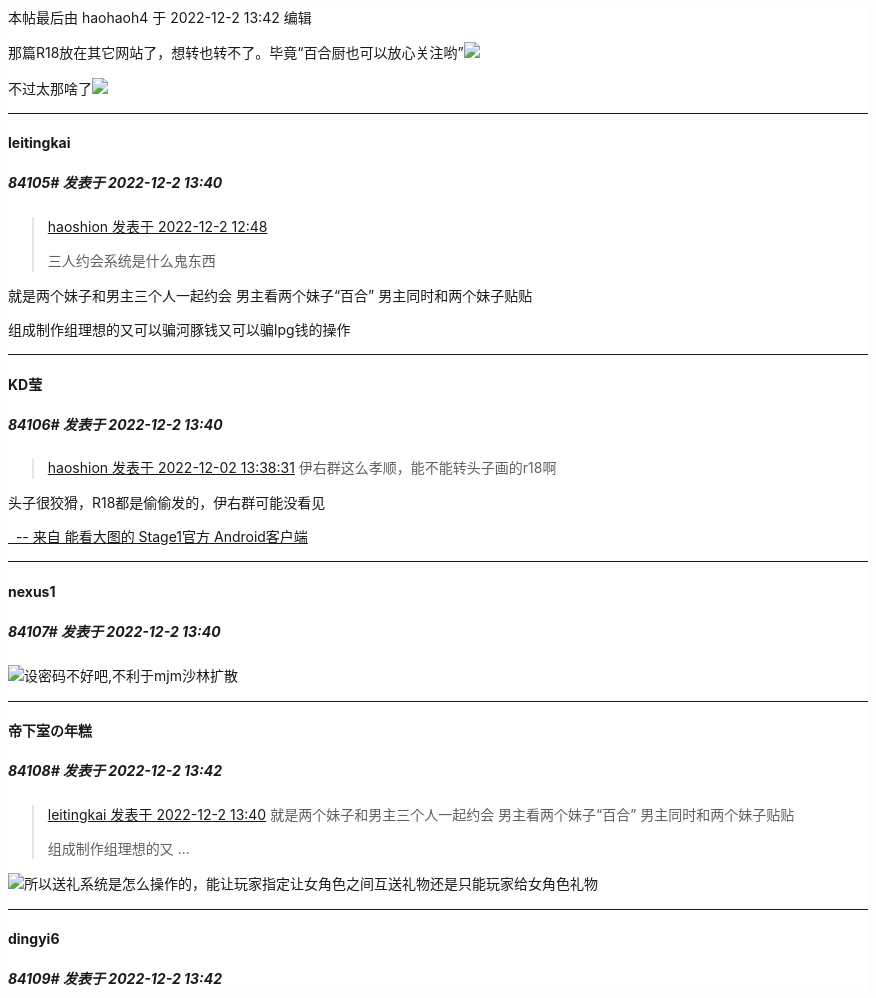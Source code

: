  本帖最后由 haohaoh4 于 2022-12-2 13:42 编辑 

那篇R18放在其它网站了，想转也转不了。毕竟“百合厨也可以放心关注哟”<img src="https://static.saraba1st.com/image/smiley/face2017/067.png" referrerpolicy="no-referrer">

不过太那啥了<img src="https://static.saraba1st.com/image/smiley/face2017/167.png" referrerpolicy="no-referrer">

*****

####  leitingkai  
##### 84105#       发表于 2022-12-2 13:40

<blockquote><a href="httphttps://bbs.saraba1st.com/2b/forum.php?mod=redirect&amp;goto=findpost&amp;pid=58721693&amp;ptid=2045127" target="_blank">haoshion 发表于 2022-12-2 12:48</a>

三人约会系统是什么鬼东西</blockquote>
就是两个妹子和男主三个人一起约会 男主看两个妹子“百合” 男主同时和两个妹子贴贴

组成制作组理想的又可以骗河豚钱又可以骗lpg钱的操作

*****

####  KD莹  
##### 84106#       发表于 2022-12-2 13:40

<blockquote><a href="httphttps://bbs.saraba1st.com/2b/forum.php?mod=redirect&amp;goto=findpost&amp;pid=58722481&amp;ptid=2045127" target="_blank">haoshion 发表于 2022-12-02 13:38:31</a>
伊右群这么孝顺，能不能转头子画的r18啊</blockquote>头子很狡猾，R18都是偷偷发的，伊右群可能没看见

[  -- 来自 能看大图的 Stage1官方 Android客户端](https://www.coolapk.com/apk/140634)

*****

####  nexus1  
##### 84107#       发表于 2022-12-2 13:40

<img src="https://static.saraba1st.com/image/smiley/face2017/067.png" referrerpolicy="no-referrer">设密码不好吧,不利于mjm沙林扩散



*****

####  帝下室の年糕  
##### 84108#       发表于 2022-12-2 13:42

<blockquote><a href="httphttps://bbs.saraba1st.com/2b/forum.php?mod=redirect&amp;goto=findpost&amp;pid=58722507&amp;ptid=2045127" target="_blank">leitingkai 发表于 2022-12-2 13:40</a>
就是两个妹子和男主三个人一起约会 男主看两个妹子“百合” 男主同时和两个妹子贴贴

组成制作组理想的又 ...</blockquote>
<img src="https://static.saraba1st.com/image/smiley/face2017/067.png" referrerpolicy="no-referrer">所以送礼系统是怎么操作的，能让玩家指定让女角色之间互送礼物还是只能玩家给女角色礼物

*****

####  dingyi6  
##### 84109#       发表于 2022-12-2 13:42
